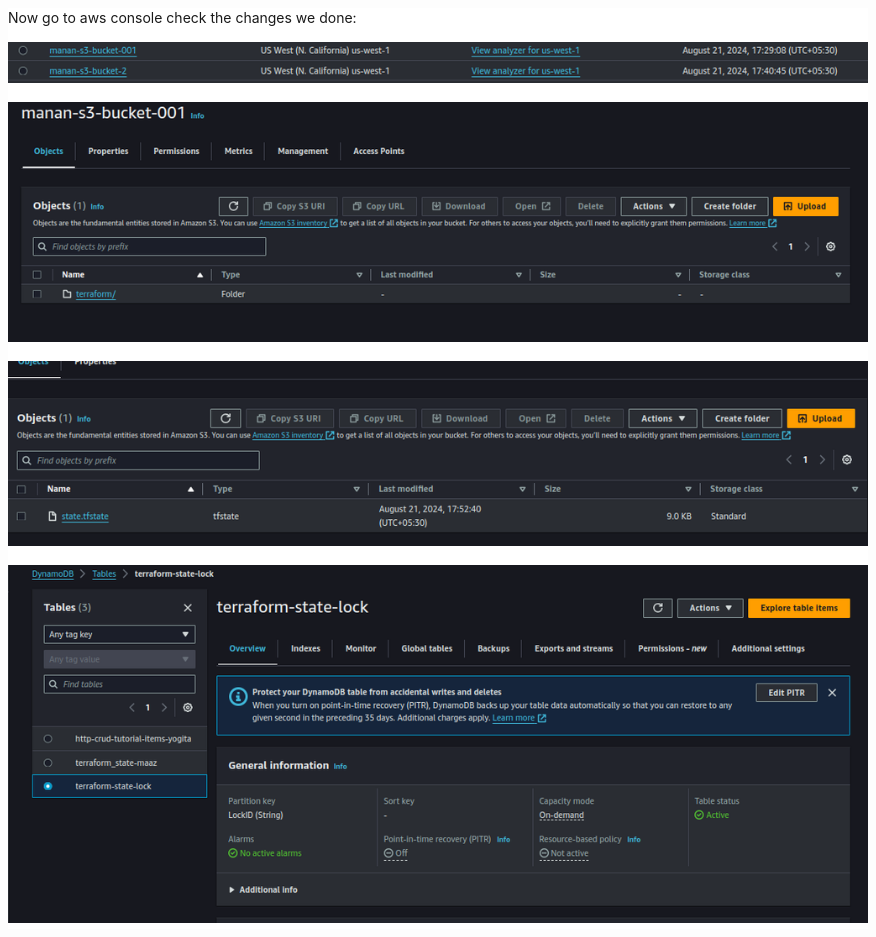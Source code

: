 Now go to aws console check the changes we done:

![1724258555057](images/Readme/1724258555057.png)

![1724258581758](images/Readme/1724258581758.png)

![1724258589926](images/Readme/1724258589926.png)

![1724258596165](images/Readme/1724258596165.png)
